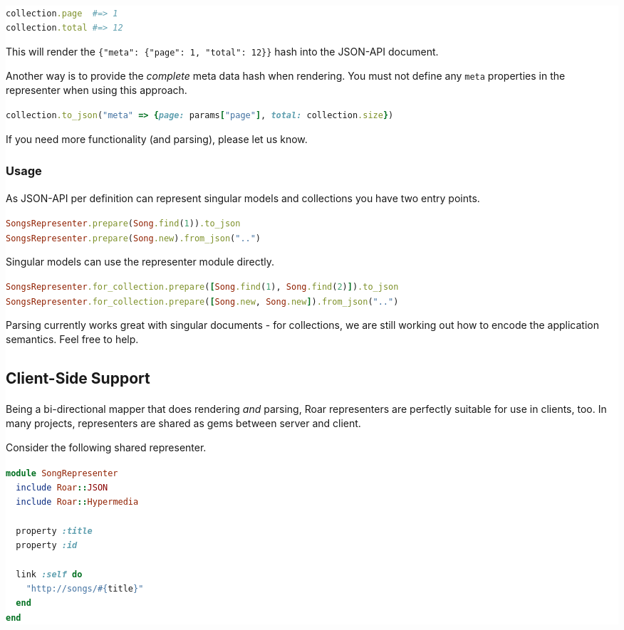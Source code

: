 ```ruby
collection.page  #=> 1
collection.total #=> 12
```

This will render the `{"meta": {"page": 1, "total": 12}}` hash into the JSON-API document.

Another way is to provide the _complete_ meta data hash when rendering. You must not define any `meta` properties in the representer when using this approach.

```ruby
collection.to_json("meta" => {page: params["page"], total: collection.size})
```

If you need more functionality (and parsing), please let us know.

### Usage

As JSON-API per definition can represent singular models and collections you have two entry points.

```ruby
SongsRepresenter.prepare(Song.find(1)).to_json
SongsRepresenter.prepare(Song.new).from_json("..")
```

Singular models can use the representer module directly.

```ruby
SongsRepresenter.for_collection.prepare([Song.find(1), Song.find(2)]).to_json
SongsRepresenter.for_collection.prepare([Song.new, Song.new]).from_json("..")
```


Parsing currently works great with singular documents - for collections, we are still working out how to encode the application semantics. Feel free to help.


## Client-Side Support

Being a bi-directional mapper that does rendering _and_ parsing, Roar representers are perfectly suitable for use in clients, too. In many projects, representers are shared as gems between server and client.

Consider the following shared representer.

```ruby
module SongRepresenter
  include Roar::JSON
  include Roar::Hypermedia

  property :title
  property :id

  link :self do
    "http://songs/#{title}"
  end
end
```
